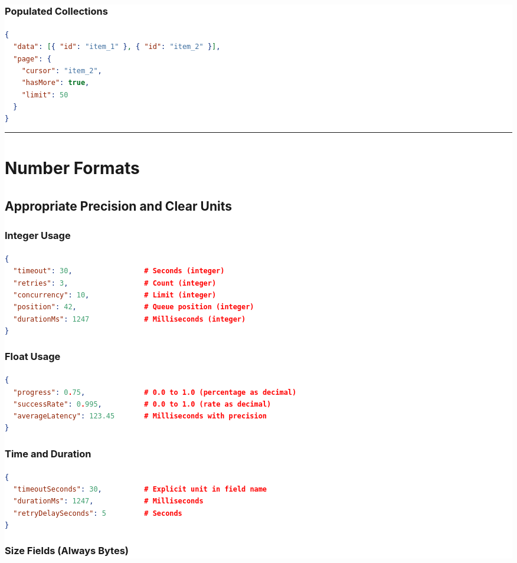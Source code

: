 ### Populated Collections

```json
{
  "data": [{ "id": "item_1" }, { "id": "item_2" }],
  "page": {
    "cursor": "item_2",
    "hasMore": true,
    "limit": 50
  }
}
```

---

# Number Formats

## Appropriate Precision and Clear Units

### Integer Usage

```json
{
  "timeout": 30,                 # Seconds (integer)
  "retries": 3,                  # Count (integer)
  "concurrency": 10,             # Limit (integer)
  "position": 42,                # Queue position (integer)
  "durationMs": 1247             # Milliseconds (integer)
}
```

### Float Usage

```json
{
  "progress": 0.75,              # 0.0 to 1.0 (percentage as decimal)
  "successRate": 0.995,          # 0.0 to 1.0 (rate as decimal)
  "averageLatency": 123.45       # Milliseconds with precision
}
```

### Time and Duration

```json
{
  "timeoutSeconds": 30,          # Explicit unit in field name
  "durationMs": 1247,            # Milliseconds
  "retryDelaySeconds": 5         # Seconds
}
```

### Size Fields (Always Bytes)
